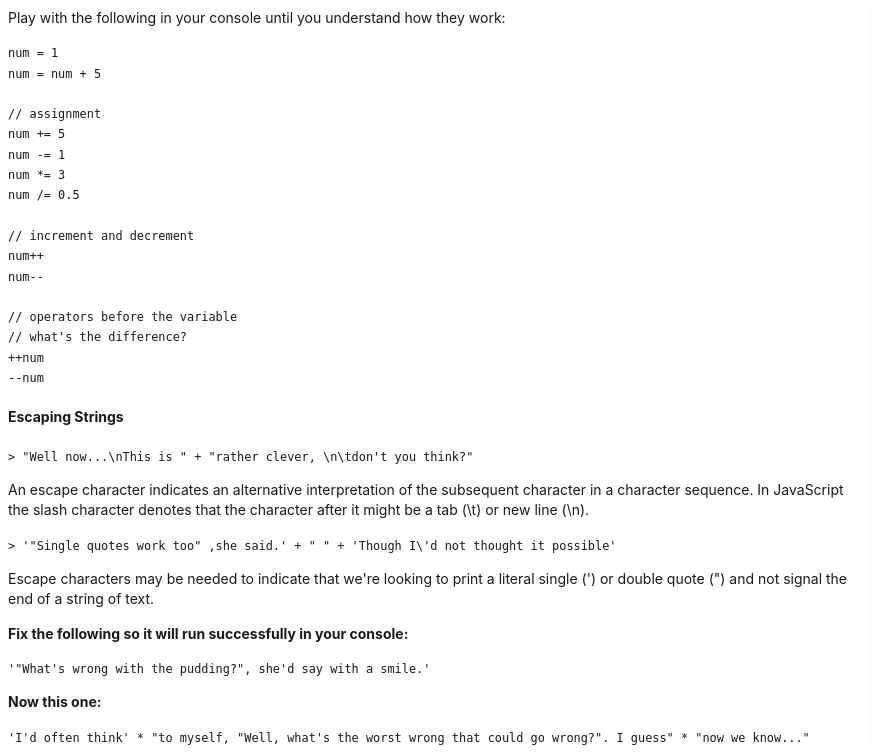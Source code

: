 Play with the following in your console until you understand how they work:

    num = 1
    num = num + 5

    // assignment
    num += 5
    num -= 1
    num *= 3
    num /= 0.5

    // increment and decrement
    num++
    num--

    // operators before the variable
    // what's the difference?
    ++num
    --num

#### Escaping Strings

`> "Well now...\nThis is " + "rather clever, \n\tdon't you think?"`

An escape character indicates an alternative interpretation of the subsequent character in a character sequence. In JavaScript the slash character denotes that the character after it might be a tab (\t) or new line (\n).

`> '"Single quotes work too" ,she said.' + " " + 'Though I\'d not thought it possible'`

Escape characters may be needed to indicate that we're looking to print a literal single (\') or double quote (\") and not signal the end of a string of text.

**Fix the following so it will run successfully in your console:**

`'"What's wrong with the pudding?", she'd say with a smile.'`

**Now this one:**

`'I'd often think' * "to myself, "Well, what's the worst wrong that could go wrong?". I guess" * "now we know..."`
